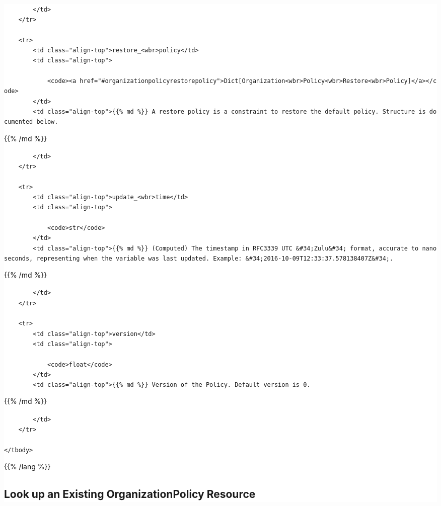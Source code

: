             
            </td>
        </tr>
    
        <tr>
            <td class="align-top">restore_<wbr>policy</td>
            <td class="align-top">
                
                <code><a href="#organizationpolicyrestorepolicy">Dict[Organization<wbr>Policy<wbr>Restore<wbr>Policy]</a></code>
            </td>
            <td class="align-top">{{% md %}} A restore policy is a constraint to restore the default policy. Structure is documented below.
 {{% /md %}}

            
            </td>
        </tr>
    
        <tr>
            <td class="align-top">update_<wbr>time</td>
            <td class="align-top">
                
                <code>str</code>
            </td>
            <td class="align-top">{{% md %}} (Computed) The timestamp in RFC3339 UTC &#34;Zulu&#34; format, accurate to nanoseconds, representing when the variable was last updated. Example: &#34;2016-10-09T12:33:37.578138407Z&#34;.
 {{% /md %}}

            
            </td>
        </tr>
    
        <tr>
            <td class="align-top">version</td>
            <td class="align-top">
                
                <code>float</code>
            </td>
            <td class="align-top">{{% md %}} Version of the Policy. Default version is 0.
 {{% /md %}}

            
            </td>
        </tr>
    
    </tbody>
</table>


{{% /lang %}}








## Look up an Existing OrganizationPolicy Resource
